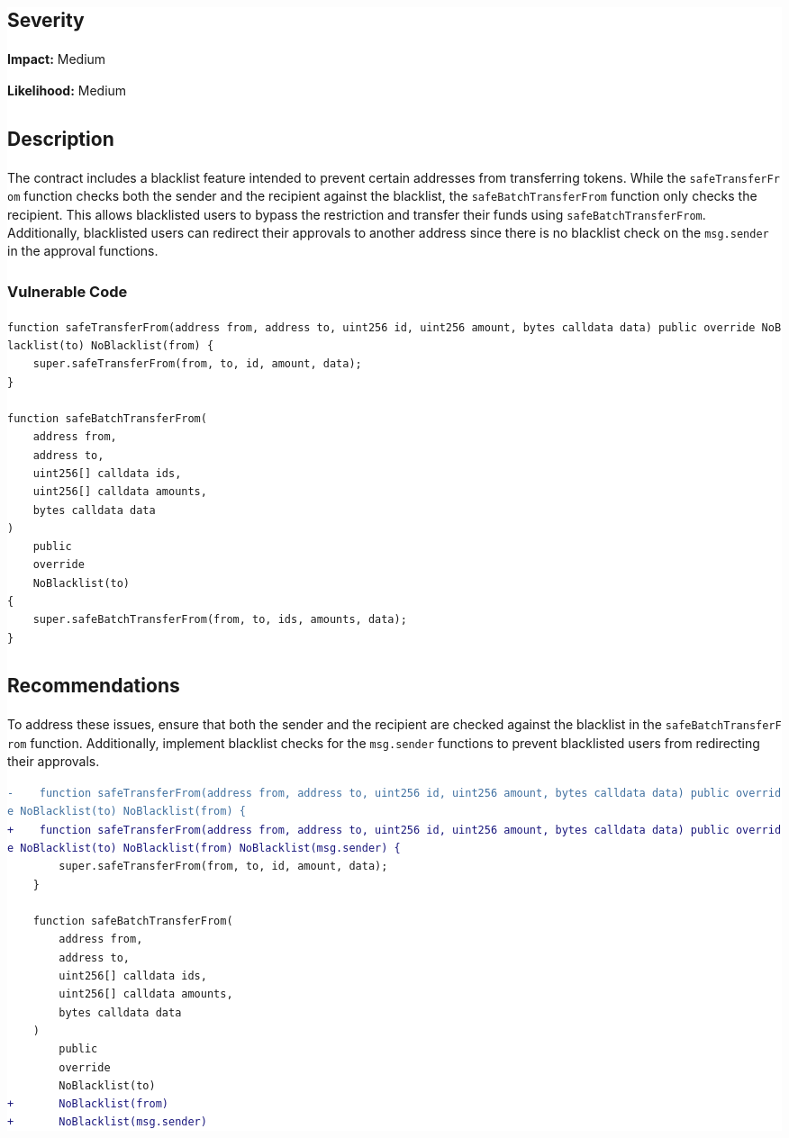 ## Severity

**Impact:** Medium

**Likelihood:** Medium

## Description

The contract includes a blacklist feature intended to prevent certain addresses from transferring tokens. While the `safeTransferFrom` function checks both the sender and the recipient against the blacklist, the `safeBatchTransferFrom` function only checks the recipient. This allows blacklisted users to bypass the restriction and transfer their funds using `safeBatchTransferFrom`. Additionally, blacklisted users can redirect their approvals to another address since there is no blacklist check on the `msg.sender` in the approval functions.

### Vulnerable Code

```solidity
function safeTransferFrom(address from, address to, uint256 id, uint256 amount, bytes calldata data) public override NoBlacklist(to) NoBlacklist(from) {
    super.safeTransferFrom(from, to, id, amount, data);
}

function safeBatchTransferFrom(
    address from,
    address to,
    uint256[] calldata ids,
    uint256[] calldata amounts,
    bytes calldata data
)
    public
    override
    NoBlacklist(to)
{
    super.safeBatchTransferFrom(from, to, ids, amounts, data);
}
```

## Recommendations

To address these issues, ensure that both the sender and the recipient are checked against the blacklist in the `safeBatchTransferFrom` function. Additionally, implement blacklist checks for the `msg.sender` functions to prevent blacklisted users from redirecting their approvals.

```diff
-    function safeTransferFrom(address from, address to, uint256 id, uint256 amount, bytes calldata data) public override NoBlacklist(to) NoBlacklist(from) {
+    function safeTransferFrom(address from, address to, uint256 id, uint256 amount, bytes calldata data) public override NoBlacklist(to) NoBlacklist(from) NoBlacklist(msg.sender) {
        super.safeTransferFrom(from, to, id, amount, data);
    }

    function safeBatchTransferFrom(
        address from,
        address to,
        uint256[] calldata ids,
        uint256[] calldata amounts,
        bytes calldata data
    )
        public
        override
        NoBlacklist(to)
+       NoBlacklist(from)
+       NoBlacklist(msg.sender)
```